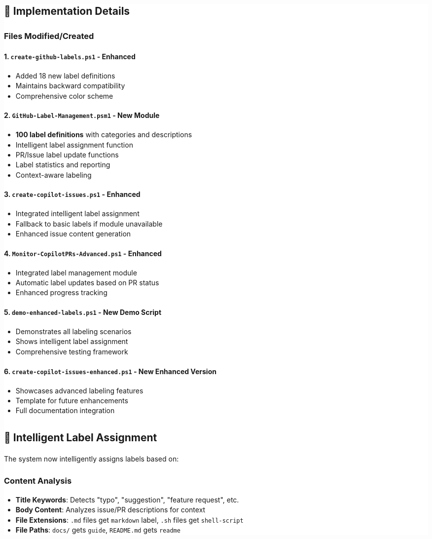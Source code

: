 ## 🔧 Implementation Details

### Files Modified/Created

#### 1. **`create-github-labels.ps1`** - Enhanced

- Added 18 new label definitions
- Maintains backward compatibility
- Comprehensive color scheme

#### 2. **`GitHub-Label-Management.psm1`** - New Module

- **100 label definitions** with categories and descriptions
- Intelligent label assignment function
- PR/Issue label update functions
- Label statistics and reporting
- Context-aware labeling

#### 3. **`create-copilot-issues.ps1`** - Enhanced

- Integrated intelligent label assignment
- Fallback to basic labels if module unavailable
- Enhanced issue content generation

#### 4. **`Monitor-CopilotPRs-Advanced.ps1`** - Enhanced

- Integrated label management module
- Automatic label updates based on PR status
- Enhanced progress tracking

#### 5. **`demo-enhanced-labels.ps1`** - New Demo Script

- Demonstrates all labeling scenarios
- Shows intelligent label assignment
- Comprehensive testing framework

#### 6. **`create-copilot-issues-enhanced.ps1`** - New Enhanced Version

- Showcases advanced labeling features
- Template for future enhancements
- Full documentation integration

## 🎯 Intelligent Label Assignment

The system now intelligently assigns labels based on:

### Content Analysis

- **Title Keywords**: Detects "typo", "suggestion", "feature request", etc.
- **Body Content**: Analyzes issue/PR descriptions for context
- **File Extensions**: `.md` files get `markdown` label, `.sh` files get `shell-script`
- **File Paths**: `docs/` gets `guide`, `README.md` gets `readme`
